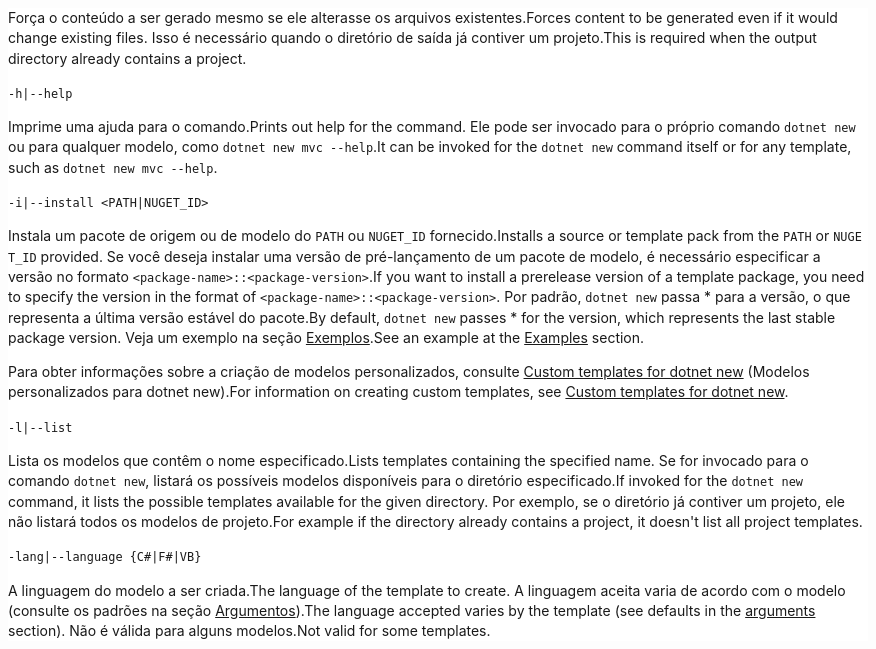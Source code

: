 <span data-ttu-id="cd8c5-404">Força o conteúdo a ser gerado mesmo se ele alterasse os arquivos existentes.</span><span class="sxs-lookup"><span data-stu-id="cd8c5-404">Forces content to be generated even if it would change existing files.</span></span> <span data-ttu-id="cd8c5-405">Isso é necessário quando o diretório de saída já contiver um projeto.</span><span class="sxs-lookup"><span data-stu-id="cd8c5-405">This is required when the output directory already contains a project.</span></span>

`-h|--help`

<span data-ttu-id="cd8c5-406">Imprime uma ajuda para o comando.</span><span class="sxs-lookup"><span data-stu-id="cd8c5-406">Prints out help for the command.</span></span> <span data-ttu-id="cd8c5-407">Ele pode ser invocado para o próprio comando `dotnet new` ou para qualquer modelo, como `dotnet new mvc --help`.</span><span class="sxs-lookup"><span data-stu-id="cd8c5-407">It can be invoked for the `dotnet new` command itself or for any template, such as `dotnet new mvc --help`.</span></span>

`-i|--install <PATH|NUGET_ID>`

<span data-ttu-id="cd8c5-408">Instala um pacote de origem ou de modelo do `PATH` ou `NUGET_ID` fornecido.</span><span class="sxs-lookup"><span data-stu-id="cd8c5-408">Installs a source or template pack from the `PATH` or `NUGET_ID` provided.</span></span> <span data-ttu-id="cd8c5-409">Se você deseja instalar uma versão de pré-lançamento de um pacote de modelo, é necessário especificar a versão no formato `<package-name>::<package-version>`.</span><span class="sxs-lookup"><span data-stu-id="cd8c5-409">If you want to install a prerelease version of a template package, you need to specify the version in the format of `<package-name>::<package-version>`.</span></span> <span data-ttu-id="cd8c5-410">Por padrão, `dotnet new` passa \* para a versão, o que representa a última versão estável do pacote.</span><span class="sxs-lookup"><span data-stu-id="cd8c5-410">By default, `dotnet new` passes \* for the version, which represents the last stable package version.</span></span> <span data-ttu-id="cd8c5-411">Veja um exemplo na seção [Exemplos](#examples).</span><span class="sxs-lookup"><span data-stu-id="cd8c5-411">See an example at the [Examples](#examples) section.</span></span>

<span data-ttu-id="cd8c5-412">Para obter informações sobre a criação de modelos personalizados, consulte [Custom templates for dotnet new](custom-templates.md) (Modelos personalizados para dotnet new).</span><span class="sxs-lookup"><span data-stu-id="cd8c5-412">For information on creating custom templates, see [Custom templates for dotnet new](custom-templates.md).</span></span>

`-l|--list`

<span data-ttu-id="cd8c5-413">Lista os modelos que contêm o nome especificado.</span><span class="sxs-lookup"><span data-stu-id="cd8c5-413">Lists templates containing the specified name.</span></span> <span data-ttu-id="cd8c5-414">Se for invocado para o comando `dotnet new`, listará os possíveis modelos disponíveis para o diretório especificado.</span><span class="sxs-lookup"><span data-stu-id="cd8c5-414">If invoked for the `dotnet new` command, it lists the possible templates available for the given directory.</span></span> <span data-ttu-id="cd8c5-415">Por exemplo, se o diretório já contiver um projeto, ele não listará todos os modelos de projeto.</span><span class="sxs-lookup"><span data-stu-id="cd8c5-415">For example if the directory already contains a project, it doesn't list all project templates.</span></span>

`-lang|--language {C#|F#|VB}`

<span data-ttu-id="cd8c5-416">A linguagem do modelo a ser criada.</span><span class="sxs-lookup"><span data-stu-id="cd8c5-416">The language of the template to create.</span></span> <span data-ttu-id="cd8c5-417">A linguagem aceita varia de acordo com o modelo (consulte os padrões na seção [Argumentos](#arguments)).</span><span class="sxs-lookup"><span data-stu-id="cd8c5-417">The language accepted varies by the template (see defaults in the [arguments](#arguments) section).</span></span> <span data-ttu-id="cd8c5-418">Não é válida para alguns modelos.</span><span class="sxs-lookup"><span data-stu-id="cd8c5-418">Not valid for some templates.</span></span>
